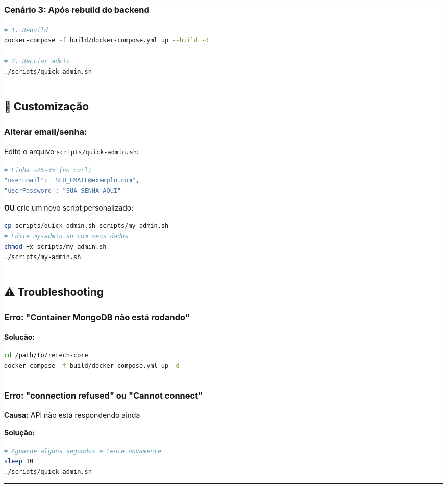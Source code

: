 
### **Cenário 3: Após rebuild do backend**

```bash
# 1. Rebuild
docker-compose -f build/docker-compose.yml up --build -d

# 2. Recriar admin
./scripts/quick-admin.sh
```

---

## 🔧 Customização

### **Alterar email/senha:**

Edite o arquivo `scripts/quick-admin.sh`:

```bash
# Linha ~25-35 (no curl)
"userEmail": "SEU_EMAIL@exemplo.com",
"userPassword": "SUA_SENHA_AQUI"
```

**OU** crie um novo script personalizado:

```bash
cp scripts/quick-admin.sh scripts/my-admin.sh
# Edite my-admin.sh com seus dados
chmod +x scripts/my-admin.sh
./scripts/my-admin.sh
```

---

## ⚠️ Troubleshooting

### **Erro: "Container MongoDB não está rodando"**

**Solução:**
```bash
cd /path/to/retech-core
docker-compose -f build/docker-compose.yml up -d
```

---

### **Erro: "connection refused" ou "Cannot connect"**

**Causa:** API não está respondendo ainda

**Solução:**
```bash
# Aguarde alguns segundos e tente novamente
sleep 10
./scripts/quick-admin.sh
```

---